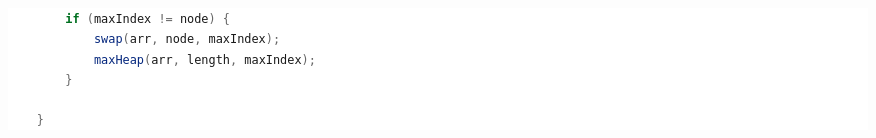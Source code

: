 ```java
        if (maxIndex != node) {
            swap(arr, node, maxIndex);
            maxHeap(arr, length, maxIndex);
        }

    }
```

